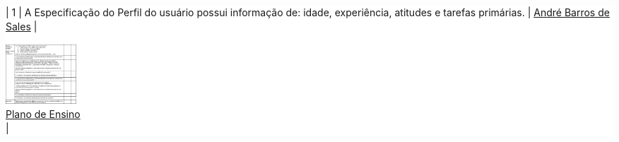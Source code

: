 | 1  | A Especificação do Perfil do usuário possui informação de: idade, experiência, atitudes e tarefas primárias. | [André Barros de Sales](https://sigaa.unb.br/sigaa/public/docente/portal.jsf?siape=1314342) | <div><img src="..\..\assets\lventrega2\lista_Entrega2_planoDeEnsino.png" alt="Referência do item" width="100px"><br><a href="https://aprender3.unb.br/pluginfile.php/3095981/mod_resource/content/57/FGA0303-T03.pdf">Plano de Ensino</a></div> |